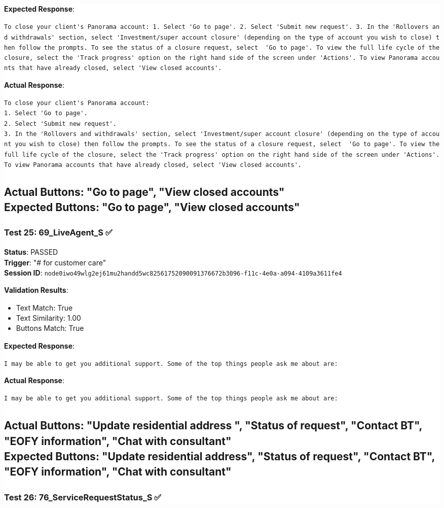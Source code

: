 **Expected Response**:
```
To close your client's Panorama account: 1. Select 'Go to page'. 2. Select 'Submit new request'. 3. In the 'Rollovers and withdrawals' section, select 'Investment/super account closure' (depending on the type of account you wish to close) then follow the prompts. To see the status of a closure request, select  'Go to page'. To view the full life cycle of the closure, select the 'Track progress' option on the right hand side of the screen under 'Actions'. To view Panorama accounts that have already closed, select 'View closed accounts'.
```

**Actual Response**:
```
To close your client's Panorama account:
1. Select 'Go to page'.
2. Select 'Submit new request'.
3. In the 'Rollovers and withdrawals' section, select 'Investment/super account closure' (depending on the type of account you wish to close) then follow the prompts. To see the status of a closure request, select  'Go to page'. To view the full life cycle of the closure, select the 'Track progress' option on the right hand side of the screen under 'Actions'. To view Panorama accounts that have already closed, select 'View closed accounts'.
```

**Actual Buttons**: "Go to page", "View closed accounts"  
**Expected Buttons**: "Go to page", "View closed accounts"  
---

### Test 25: 69_LiveAgent_S ✅

**Status**: PASSED  
**Trigger**: "# for customer care"  
**Session ID**: `node0iwo49wlg2ej61mu2handd5wc82561752090091376672b3096-f11c-4e0a-a094-4109a3611fe4`  

**Validation Results**:
- Text Match: True
- Text Similarity: 1.00
- Buttons Match: True

**Expected Response**:
```
I may be able to get you additional support. Some of the top things people ask me about are:
```

**Actual Response**:
```
I may be able to get you additional support. Some of the top things people ask me about are:
```

**Actual Buttons**: "Update residential address ", "Status of request", "Contact BT", "EOFY information", "Chat with consultant"  
**Expected Buttons**: "Update residential address", "Status of request", "Contact BT", "EOFY information", "Chat with consultant"  
---

### Test 26: 76_ServiceRequestStatus_S ✅
